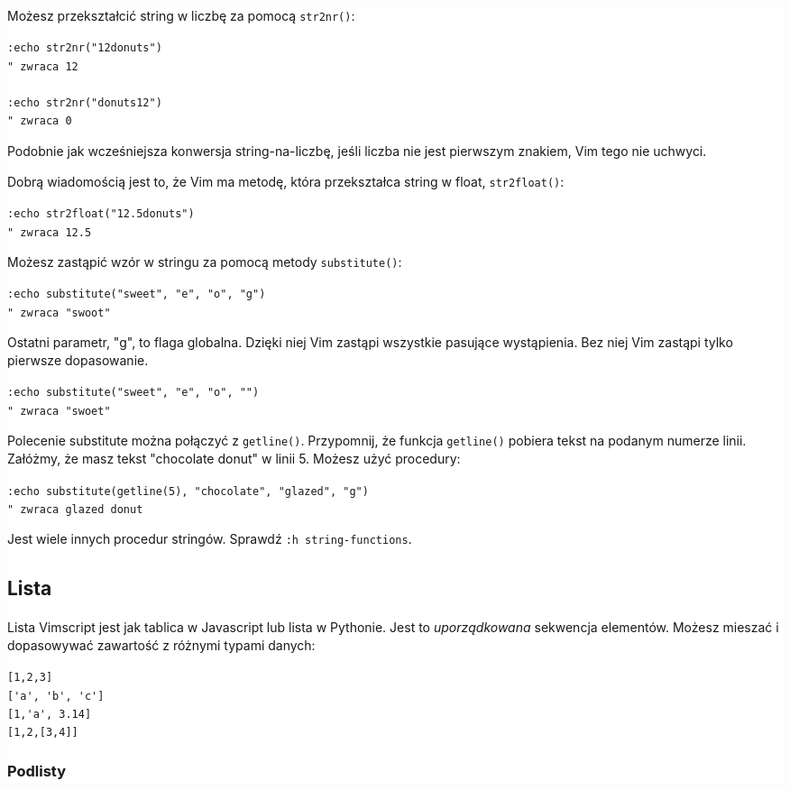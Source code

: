 Możesz przekształcić string w liczbę za pomocą `str2nr()`:

```shell
:echo str2nr("12donuts")
" zwraca 12

:echo str2nr("donuts12")
" zwraca 0
```

Podobnie jak wcześniejsza konwersja string-na-liczbę, jeśli liczba nie jest pierwszym znakiem, Vim tego nie uchwyci.

Dobrą wiadomością jest to, że Vim ma metodę, która przekształca string w float, `str2float()`:

```shell
:echo str2float("12.5donuts")
" zwraca 12.5
```

Możesz zastąpić wzór w stringu za pomocą metody `substitute()`:

```shell
:echo substitute("sweet", "e", "o", "g")
" zwraca "swoot"
```

Ostatni parametr, "g", to flaga globalna. Dzięki niej Vim zastąpi wszystkie pasujące wystąpienia. Bez niej Vim zastąpi tylko pierwsze dopasowanie.

```shell
:echo substitute("sweet", "e", "o", "")
" zwraca "swoet"
```

Polecenie substitute można połączyć z `getline()`. Przypomnij, że funkcja `getline()` pobiera tekst na podanym numerze linii. Załóżmy, że masz tekst "chocolate donut" w linii 5. Możesz użyć procedury:

```shell
:echo substitute(getline(5), "chocolate", "glazed", "g")
" zwraca glazed donut
```

Jest wiele innych procedur stringów. Sprawdź `:h string-functions`.

## Lista

Lista Vimscript jest jak tablica w Javascript lub lista w Pythonie. Jest to *uporządkowana* sekwencja elementów. Możesz mieszać i dopasowywać zawartość z różnymi typami danych:

```shell
[1,2,3]
['a', 'b', 'c']
[1,'a', 3.14]
[1,2,[3,4]]
```

### Podlisty
